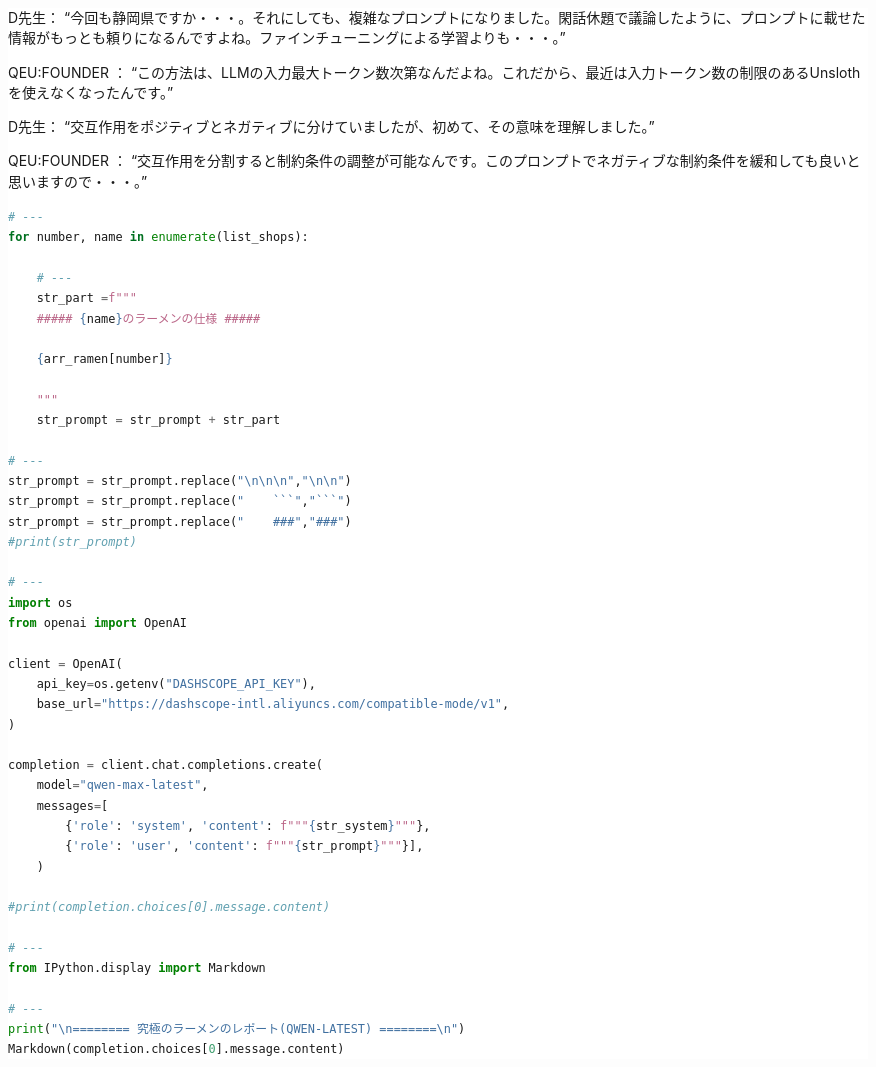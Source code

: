 D先生： “今回も静岡県ですか・・・。それにしても、複雑なプロンプトになりました。閑話休題で議論したように、プロンプトに載せた情報がもっとも頼りになるんですよね。ファインチューニングによる学習よりも・・・。”

QEU:FOUNDER ： “この方法は、LLMの入力最大トークン数次第なんだよね。これだから、最近は入力トークン数の制限のあるUnslothを使えなくなったんです。”

D先生： “交互作用をポジティブとネガティブに分けていましたが、初めて、その意味を理解しました。”

QEU:FOUNDER ： “交互作用を分割すると制約条件の調整が可能なんです。このプロンプトでネガティブな制約条件を緩和しても良いと思いますので・・・。”

```python
# ---
for number, name in enumerate(list_shops):

    # ---
    str_part =f"""
    ##### {name}のラーメンの仕様 #####

    {arr_ramen[number]}

    """
    str_prompt = str_prompt + str_part

# ---
str_prompt = str_prompt.replace("\n\n\n","\n\n")
str_prompt = str_prompt.replace("    ```","```")
str_prompt = str_prompt.replace("    ###","###")
#print(str_prompt)

# ---
import os
from openai import OpenAI

client = OpenAI(
    api_key=os.getenv("DASHSCOPE_API_KEY"), 
    base_url="https://dashscope-intl.aliyuncs.com/compatible-mode/v1",
)

completion = client.chat.completions.create(
    model="qwen-max-latest",
    messages=[
        {'role': 'system', 'content': f"""{str_system}"""},
        {'role': 'user', 'content': f"""{str_prompt}"""}],
    )

#print(completion.choices[0].message.content)

# ---
from IPython.display import Markdown

# ---
print("\n======== 究極のラーメンのレポート(QWEN-LATEST) ========\n")
Markdown(completion.choices[0].message.content)

```
